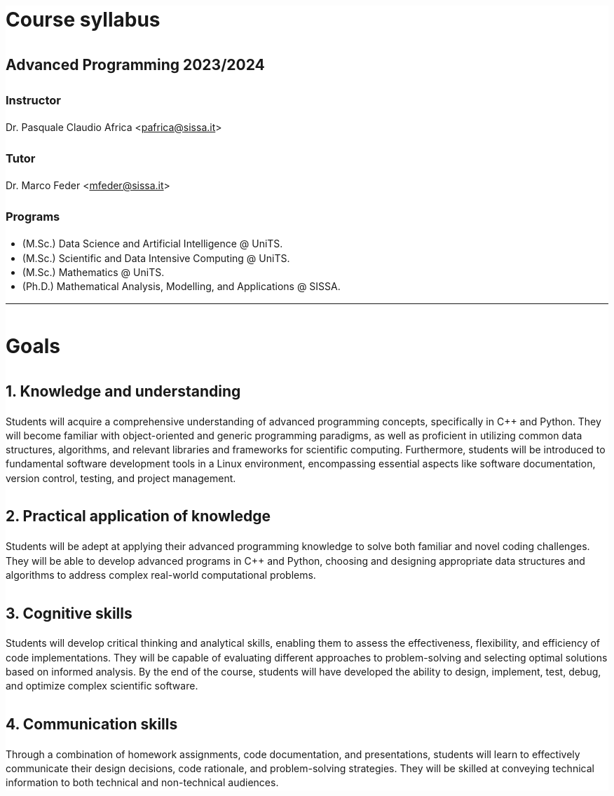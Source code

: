 # Course syllabus
## Advanced Programming 2023/2024

### Instructor
Dr. Pasquale Claudio Africa <<pafrica@sissa.it>>

### Tutor
Dr. Marco Feder <<mfeder@sissa.it>>

### Programs
- (M.Sc.) Data Science and Artificial Intelligence @ UniTS.
- (M.Sc.) Scientific and Data Intensive Computing @ UniTS.
- (M.Sc.) Mathematics @ UniTS.
- (Ph.D.) Mathematical Analysis, Modelling, and Applications @ SISSA.

---

# Goals

## 1. Knowledge and understanding
Students will acquire a comprehensive understanding of advanced programming concepts, specifically in C++ and Python. They will become familiar with object-oriented and generic programming paradigms, as well as proficient in utilizing common data structures, algorithms, and relevant libraries and frameworks for scientific computing. Furthermore, students will be introduced to fundamental software development tools in a Linux environment, encompassing essential aspects like software documentation, version control, testing, and project management.

## 2. Practical application of knowledge
Students will be adept at applying their advanced programming knowledge to solve both familiar and novel coding challenges. They will be able to develop advanced programs in C++ and Python, choosing and designing appropriate data structures and algorithms to address complex real-world computational problems.

## 3. Cognitive skills
Students will develop critical thinking and analytical skills, enabling them to assess the effectiveness, flexibility, and efficiency of code implementations. They will be capable of evaluating different approaches to problem-solving and selecting optimal solutions based on informed analysis. By the end of the course, students will have developed the ability to design, implement, test, debug, and optimize complex scientific software.

## 4. Communication skills
Through a combination of homework assignments, code documentation, and presentations, students will learn to effectively communicate their design decisions, code rationale, and problem-solving strategies. They will be skilled at conveying technical information to both technical and non-technical audiences.
